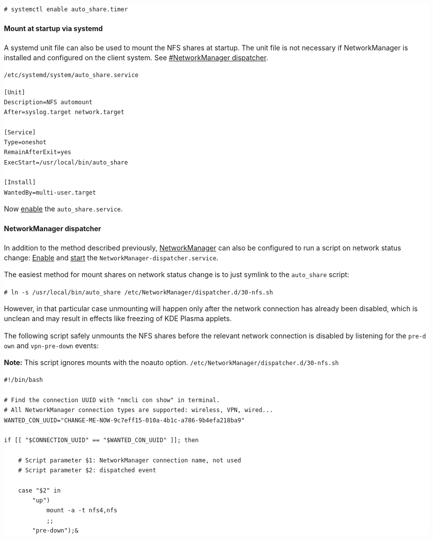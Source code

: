 ```
# systemctl enable auto_share.timer

```

#### Mount at startup via systemd

A systemd unit file can also be used to mount the NFS shares at startup. The unit file is not necessary if NetworkManager is installed and configured on the client system. See [#NetworkManager dispatcher](#NetworkManager_dispatcher).

 `/etc/systemd/system/auto_share.service` 
```
[Unit]
Description=NFS automount
After=syslog.target network.target

[Service]
Type=oneshot
RemainAfterExit=yes
ExecStart=/usr/local/bin/auto_share

[Install]
WantedBy=multi-user.target

```

Now [enable](/index.php/Enable "Enable") the `auto_share.service`.

#### NetworkManager dispatcher

In addition to the method described previously, [NetworkManager](/index.php/NetworkManager#Network_services_with_NetworkManager_dispatcher "NetworkManager") can also be configured to run a script on network status change: [Enable](/index.php/Enable "Enable") and [start](/index.php/Start "Start") the `NetworkManager-dispatcher.service`.

The easiest method for mount shares on network status change is to just symlink to the `auto_share` script:

```
# ln -s /usr/local/bin/auto_share /etc/NetworkManager/dispatcher.d/30-nfs.sh

```

However, in that particular case unmounting will happen only after the network connection has already been disabled, which is unclean and may result in effects like freezing of KDE Plasma applets.

The following script safely unmounts the NFS shares before the relevant network connection is disabled by listening for the `pre-down` and `vpn-pre-down` events:

**Note:** This script ignores mounts with the noauto option.
 `/etc/NetworkManager/dispatcher.d/30-nfs.sh` 
```
#!/bin/bash

# Find the connection UUID with "nmcli con show" in terminal.
# All NetworkManager connection types are supported: wireless, VPN, wired...
WANTED_CON_UUID="CHANGE-ME-NOW-9c7eff15-010a-4b1c-a786-9b4efa218ba9"

if [[ "$CONNECTION_UUID" == "$WANTED_CON_UUID" ]]; then

    # Script parameter $1: NetworkManager connection name, not used
    # Script parameter $2: dispatched event

    case "$2" in
        "up")
            mount -a -t nfs4,nfs 
            ;;
        "pre-down");&
```